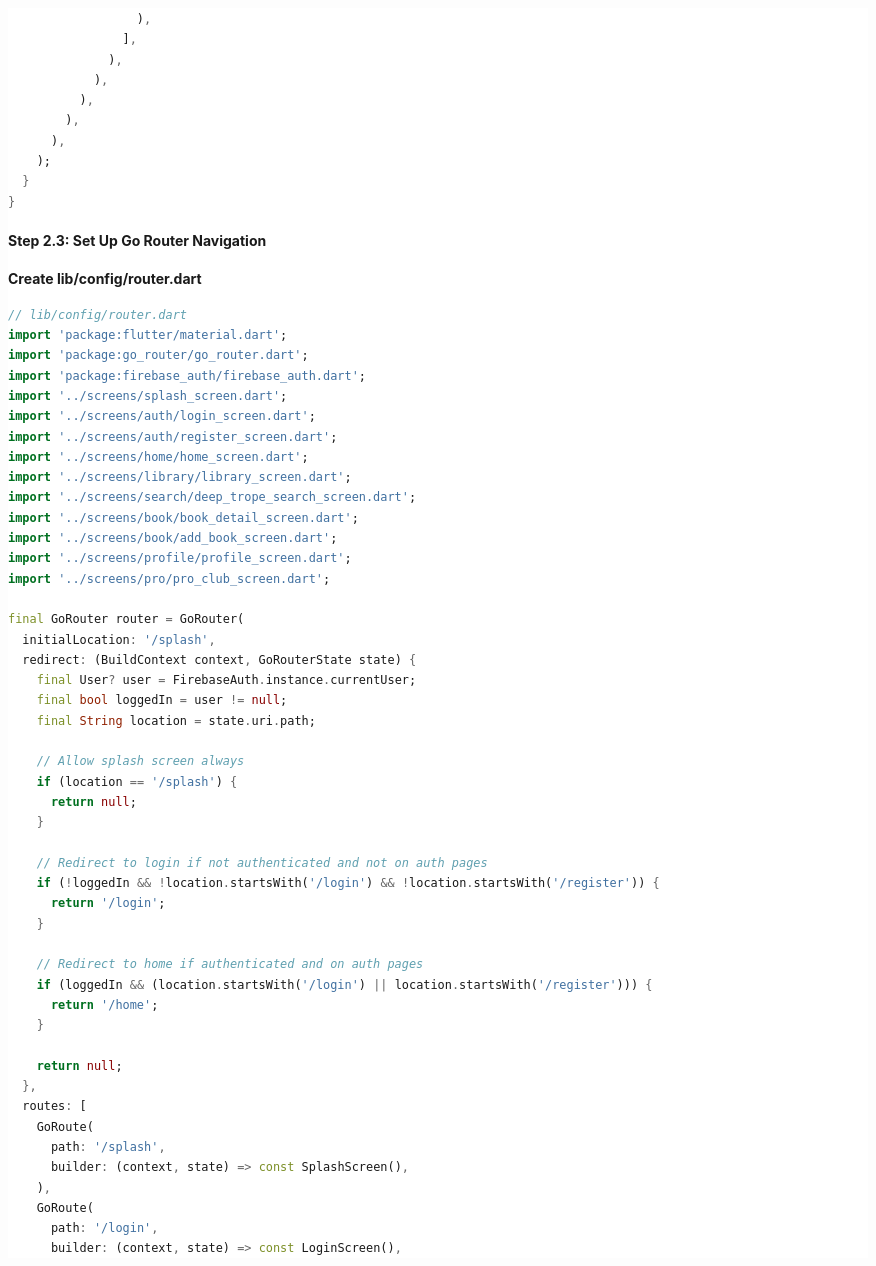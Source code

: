 ```dart
                  ),
                ],
              ),
            ),
          ),
        ),
      ),
    );
  }
}
```

#### Step 2.3: Set Up Go Router Navigation

**Create lib/config/router.dart**

```dart
// lib/config/router.dart
import 'package:flutter/material.dart';
import 'package:go_router/go_router.dart';
import 'package:firebase_auth/firebase_auth.dart';
import '../screens/splash_screen.dart';
import '../screens/auth/login_screen.dart';
import '../screens/auth/register_screen.dart';
import '../screens/home/home_screen.dart';
import '../screens/library/library_screen.dart';
import '../screens/search/deep_trope_search_screen.dart';
import '../screens/book/book_detail_screen.dart';
import '../screens/book/add_book_screen.dart';
import '../screens/profile/profile_screen.dart';
import '../screens/pro/pro_club_screen.dart';

final GoRouter router = GoRouter(
  initialLocation: '/splash',
  redirect: (BuildContext context, GoRouterState state) {
    final User? user = FirebaseAuth.instance.currentUser;
    final bool loggedIn = user != null;
    final String location = state.uri.path;

    // Allow splash screen always
    if (location == '/splash') {
      return null;
    }

    // Redirect to login if not authenticated and not on auth pages
    if (!loggedIn && !location.startsWith('/login') && !location.startsWith('/register')) {
      return '/login';
    }

    // Redirect to home if authenticated and on auth pages
    if (loggedIn && (location.startsWith('/login') || location.startsWith('/register'))) {
      return '/home';
    }

    return null;
  },
  routes: [
    GoRoute(
      path: '/splash',
      builder: (context, state) => const SplashScreen(),
    ),
    GoRoute(
      path: '/login',
      builder: (context, state) => const LoginScreen(),
```